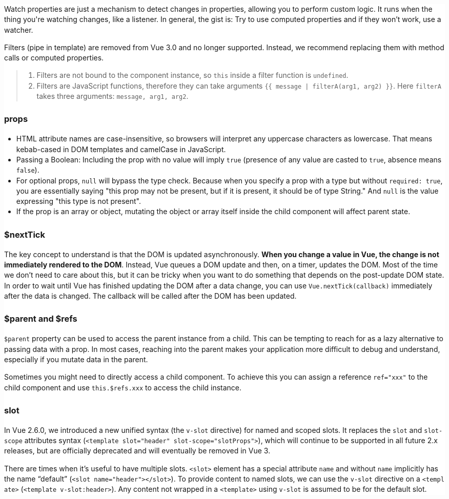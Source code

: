 Watch properties are just a mechanism to detect changes in properties, allowing you to perform custom logic. It runs when the thing you're watching changes, like a listener. In general, the gist is: Try to use computed properties and if they won’t work, use a watcher.

Filters (pipe in template) are removed from Vue 3.0 and no longer supported. Instead, we recommend replacing them with method calls or computed properties.

> 1. Filters are not bound to the component instance, so `this` inside a filter function is `undefined`.
> 2. Filters are JavaScript functions, therefore they can take arguments `{{ message | filterA(arg1, arg2) }}`. Here `filterA` takes three arguments: `message, arg1, arg2`. 

### props
- HTML attribute names are case-insensitive, so browsers will interpret any uppercase characters as lowercase. That means kebab-cased in DOM templates and camelCase in JavaScript.
- Passing a Boolean: Including the prop with no value will imply `true` (presence of any value are casted to `true`, absence means `false`).
- For optional props, `null` will bypass the type check. Because when you specify a prop with a type but without `required: true`, you are essentially saying "this prop may not be present, but if it is present, it should be of type String." And `null` is the value expressing "this type is not present".
- If the prop is an array or object, mutating the object or array itself inside the child component will affect parent state.

### $nextTick
The key concept to understand is that the DOM is updated asynchronously. **When you change a value in Vue, the change is not immediately rendered to the DOM**. Instead, Vue queues a DOM update and then, on a timer, updates the DOM. Most of the time we don’t need to care about this, but it can be tricky when you want to do something that depends on the post-update DOM state. In order to wait until Vue has finished updating the DOM after a data change, you can use `Vue.nextTick(callback)` immediately after the data is changed. The callback will be called after the DOM has been updated.

### $parent and $refs
`$parent` property can be used to access the parent instance from a child. This can be tempting to reach for as a lazy alternative to passing data with a prop. In most cases, reaching into the parent makes your application more difficult to debug and understand, especially if you mutate data in the parent.

Sometimes you might need to directly access a child component. To achieve this you can assign a reference `ref="xxx"` to the child component and use `this.$refs.xxx` to access the child instance.

### slot
In Vue 2.6.0, we introduced a new unified syntax (the `v-slot` directive) for named and scoped slots. It replaces the `slot` and `slot-scope` attributes syntax (`<template slot="header" slot-scope="slotProps">`), which will continue to be supported in all future 2.x releases, but are officially deprecated and will eventually be removed in Vue 3.

There are times when it’s useful to have multiple slots. `<slot>` element has a special attribute `name` and without `name` implicitly has the name “default” (`<slot name="header"></slot>`). To provide content to named slots, we can use the `v-slot` directive on a `<template>` (`<template v-slot:header>`). Any content not wrapped in a `<template>` using `v-slot` is assumed to be for the default slot.
